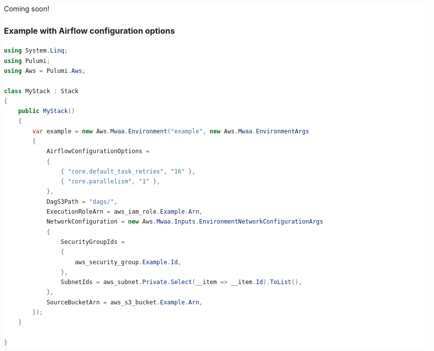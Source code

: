 
</pulumi-choosable>
</div>


<div>
<pulumi-choosable type="language" values="yaml">

Coming soon!

</pulumi-choosable>
</div>




### Example with Airflow configuration options


<div>
<pulumi-choosable type="language" values="csharp">

```csharp
using System.Linq;
using Pulumi;
using Aws = Pulumi.Aws;

class MyStack : Stack
{
    public MyStack()
    {
        var example = new Aws.Mwaa.Environment("example", new Aws.Mwaa.EnvironmentArgs
        {
            AirflowConfigurationOptions = 
            {
                { "core.default_task_retries", "16" },
                { "core.parallelism", "1" },
            },
            DagS3Path = "dags/",
            ExecutionRoleArn = aws_iam_role.Example.Arn,
            NetworkConfiguration = new Aws.Mwaa.Inputs.EnvironmentNetworkConfigurationArgs
            {
                SecurityGroupIds = 
                {
                    aws_security_group.Example.Id,
                },
                SubnetIds = aws_subnet.Private.Select(__item => __item.Id).ToList(),
            },
            SourceBucketArn = aws_s3_bucket.Example.Arn,
        });
    }

}
```


</pulumi-choosable>
</div>

